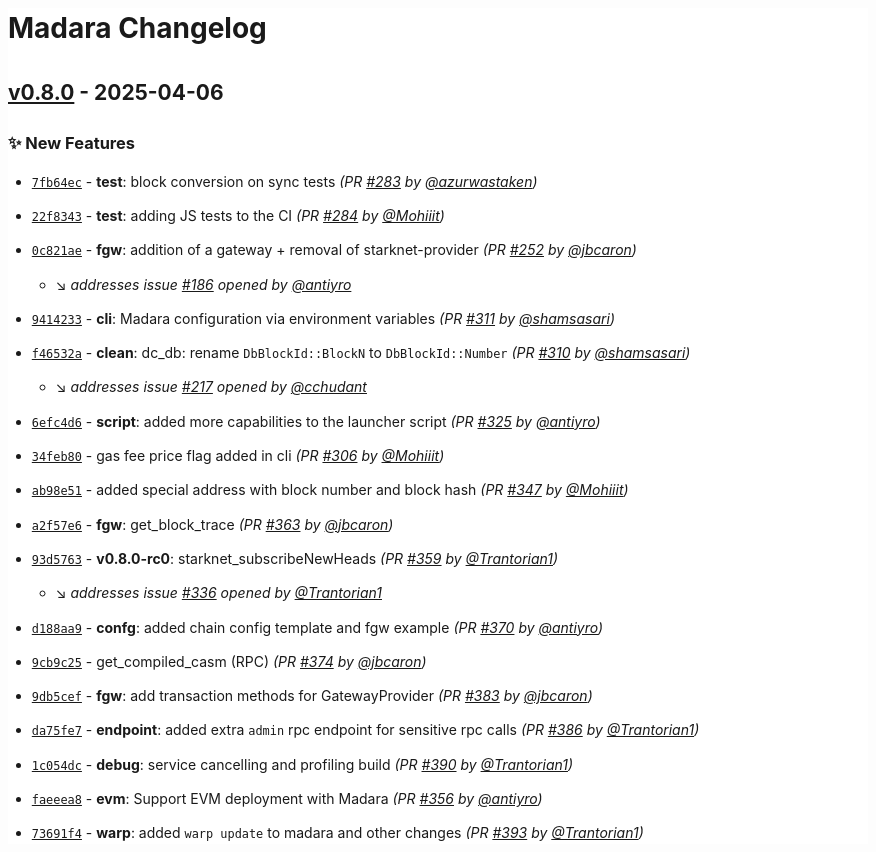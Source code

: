 # Madara Changelog

## [v0.8.0] - 2025-04-06
### :sparkles: New Features
- [`7fb64ec`](https://github.com/madara-alliance/madara/commit/7fb64ec6df2d367624f468c1ca77c719b07b4327) - **test**: block conversion on sync tests *(PR [#283](https://github.com/madara-alliance/madara/pull/283) by [@azurwastaken](https://github.com/azurwastaken))*
- [`22f8343`](https://github.com/madara-alliance/madara/commit/22f83434f42ccb01000465468b3ab5022a075fb5) - **test**: adding JS tests to the CI *(PR [#284](https://github.com/madara-alliance/madara/pull/284) by [@Mohiiit](https://github.com/Mohiiit))*
- [`0c821ae`](https://github.com/madara-alliance/madara/commit/0c821aecd1cafc516d00548473fcaddaa4dc0ce4) - **fgw**: addition of a gateway + removal of starknet-provider *(PR [#252](https://github.com/madara-alliance/madara/pull/252) by [@jbcaron](https://github.com/jbcaron))*
  - :arrow_lower_right: *addresses issue [#186](https://github.com/madara-alliance/madara/issues/186) opened by [@antiyro](https://github.com/antiyro)*
- [`9414233`](https://github.com/madara-alliance/madara/commit/9414233b780aca9adb425600d1651155a6f6ac40) - **cli**: Madara configuration via environment variables *(PR [#311](https://github.com/madara-alliance/madara/pull/311) by [@shamsasari](https://github.com/shamsasari))*
- [`f46532a`](https://github.com/madara-alliance/madara/commit/f46532a788c26927b75a106f2ad9043910585898) - **clean**: dc_db: rename `DbBlockId::BlockN` to `DbBlockId::Number` *(PR [#310](https://github.com/madara-alliance/madara/pull/310) by [@shamsasari](https://github.com/shamsasari))*
  - :arrow_lower_right: *addresses issue [#217](https://github.com/madara-alliance/madara/issues/217) opened by [@cchudant](https://github.com/cchudant)*
- [`6efc4d6`](https://github.com/madara-alliance/madara/commit/6efc4d629d51f09cb55bf57f72b93d0595e28b5f) - **script**: added more capabilities to the launcher script *(PR [#325](https://github.com/madara-alliance/madara/pull/325) by [@antiyro](https://github.com/antiyro))*
- [`34feb80`](https://github.com/madara-alliance/madara/commit/34feb8060c634228bace441253389bb32591b362) - gas fee price flag added in cli *(PR [#306](https://github.com/madara-alliance/madara/pull/306) by [@Mohiiit](https://github.com/Mohiiit))*
- [`ab98e51`](https://github.com/madara-alliance/madara/commit/ab98e514ef2c470a5304ba3563de46835e1ec02a) - added special address with block number and block hash *(PR [#347](https://github.com/madara-alliance/madara/pull/347) by [@Mohiiit](https://github.com/Mohiiit))*
- [`a2f57e6`](https://github.com/madara-alliance/madara/commit/a2f57e67da0cbb7d356b456362e7d0679e390c3e) - **fgw**: get_block_trace *(PR [#363](https://github.com/madara-alliance/madara/pull/363) by [@jbcaron](https://github.com/jbcaron))*
- [`93d5763`](https://github.com/madara-alliance/madara/commit/93d57632e7a56707d74ab63eb0ca8558df9f0d8e) - **v0.8.0-rc0**: starknet_subscribeNewHeads *(PR [#359](https://github.com/madara-alliance/madara/pull/359) by [@Trantorian1](https://github.com/Trantorian1))*
  - :arrow_lower_right: *addresses issue [#336](https://github.com/madara-alliance/madara/issues/336) opened by [@Trantorian1](https://github.com/Trantorian1)*
- [`d188aa9`](https://github.com/madara-alliance/madara/commit/d188aa91efa78bcc54f92aa1035295fd50e068d2) - **confg**: added chain config template and fgw example *(PR [#370](https://github.com/madara-alliance/madara/pull/370) by [@antiyro](https://github.com/antiyro))*
- [`9cb9c25`](https://github.com/madara-alliance/madara/commit/9cb9c25abb39e2c33592372a65adf15a49497ac2) - get_compiled_casm (RPC) *(PR [#374](https://github.com/madara-alliance/madara/pull/374) by [@jbcaron](https://github.com/jbcaron))*
- [`9db5cef`](https://github.com/madara-alliance/madara/commit/9db5cef03f740e27f70e786ab3766fdb5594c908) - **fgw**: add transaction methods for GatewayProvider *(PR [#383](https://github.com/madara-alliance/madara/pull/383) by [@jbcaron](https://github.com/jbcaron))*
- [`da75fe7`](https://github.com/madara-alliance/madara/commit/da75fe76d2afa082ae8d8d3482051fa630683c38) - **endpoint**: added extra `admin` rpc endpoint for sensitive rpc calls *(PR [#386](https://github.com/madara-alliance/madara/pull/386) by [@Trantorian1](https://github.com/Trantorian1))*
- [`1c054dc`](https://github.com/madara-alliance/madara/commit/1c054dc759dee05972750cbb6e0d889c4f30edaf) - **debug**: service cancelling and profiling build *(PR [#390](https://github.com/madara-alliance/madara/pull/390) by [@Trantorian1](https://github.com/Trantorian1))*
- [`faeeea8`](https://github.com/madara-alliance/madara/commit/faeeea8fd3daf7fc9ce710c5f0c9ec7d50e2e354) - **evm**: Support EVM deployment with Madara *(PR [#356](https://github.com/madara-alliance/madara/pull/356) by [@antiyro](https://github.com/antiyro))*
- [`73691f4`](https://github.com/madara-alliance/madara/commit/73691f40674e7b2d38d21c60841b726037cb9b60) - **warp**: added `warp update` to madara and other changes *(PR [#393](https://github.com/madara-alliance/madara/pull/393) by [@Trantorian1](https://github.com/Trantorian1))*

  [v0.8.7]: <https://github.com/crystalin/madara/compare/v0.8.0...v0.8.7>
[v0.8.0]: https://github.com/madara-alliance/madara/compare/v0.7.0...v0.8.0